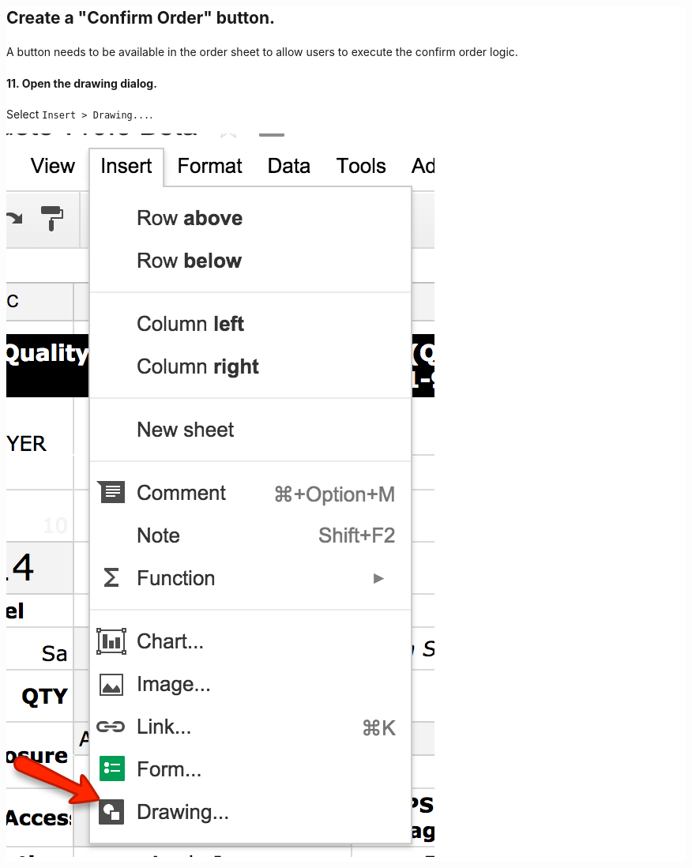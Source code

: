 ## Create a "Confirm Order" button.
A button needs to be available in the order sheet to allow users to execute the confirm order logic.

#### 11. Open the drawing dialog.
Select `Insert > Drawing...`.

![insert-drawing](https://raw.githubusercontent.com/CivBase/confirm-order/master/screenshots/7-insert-drawing.png)
